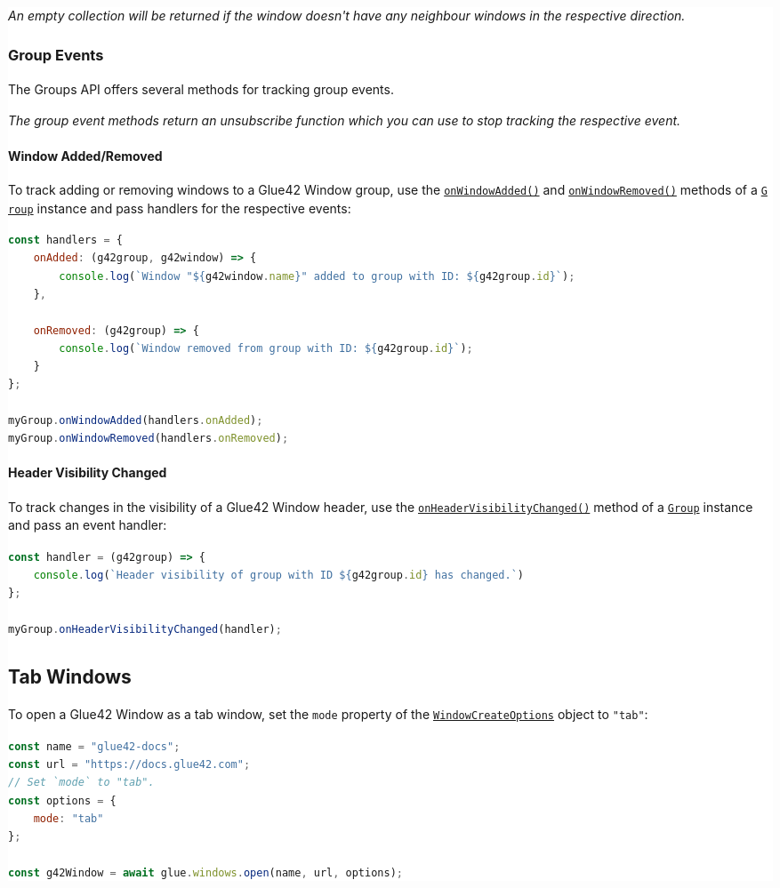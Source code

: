 *An empty collection will be returned if the window doesn't have any neighbour windows in the respective direction.*

### Group Events

The Groups API offers several methods for tracking group events.

*The group event methods return an unsubscribe function which you can use to stop tracking the respective event.*

#### Window Added/Removed

To track adding or removing windows to a Glue42 Window group, use the [`onWindowAdded()`](../../../../reference/glue/latest/windows/index.html#Group-onWindowAdded) and [`onWindowRemoved()`](../../../../reference/glue/latest/windows/index.html#Group-onWindowRemoved) methods of a [`Group`](../../../../reference/glue/latest/windows/index.html#Group) instance and pass handlers for the respective events:

```javascript
const handlers = {
    onAdded: (g42group, g42window) => {
        console.log(`Window "${g42window.name}" added to group with ID: ${g42group.id}`);
    },

    onRemoved: (g42group) => {
        console.log(`Window removed from group with ID: ${g42group.id}`);
    }
};

myGroup.onWindowAdded(handlers.onAdded);
myGroup.onWindowRemoved(handlers.onRemoved);
```

#### Header Visibility Changed

To track changes in the visibility of a Glue42 Window header, use the [`onHeaderVisibilityChanged()`](../../../../reference/glue/latest/windows/index.html#Group-onHeaderVisibilityChanged) method of a [`Group`](../../../../reference/glue/latest/windows/index.html#Group) instance and pass an event handler:

```javascript
const handler = (g42group) => {
    console.log(`Header visibility of group with ID ${g42group.id} has changed.`)
};

myGroup.onHeaderVisibilityChanged(handler);
```

## Tab Windows

To open a Glue42 Window as a tab window, set the `mode` property of the [`WindowCreateOptions`](../../../../reference/glue/latest/windows/index.html#WindowCreateOptions) object to `"tab"`:

```javascript
const name = "glue42-docs";
const url = "https://docs.glue42.com";
// Set `mode` to "tab".
const options = {
    mode: "tab"
};

const g42Window = await glue.windows.open(name, url, options);
```
